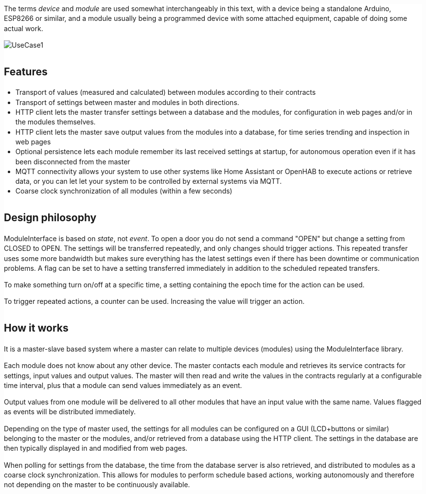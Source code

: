 The terms _device_ and _module_ are used somewhat interchangeably in this text, with a device being a standalone Arduino, ESP8266 or similar, and a module usually being a programmed device with some attached equipment, capable of doing some actual work.

![UseCase1](images/UseCase1.png)

## Features
- Transport of values (measured and calculated) between modules according to their contracts
- Transport of settings between master and modules in both directions.
- HTTP client lets the master transfer settings between a database and the modules, for configuration in web pages and/or in the modules themselves.
- HTTP client lets the master save output values from the modules into a database, for time series trending and inspection in web pages
- Optional persistence lets each module remember its last received settings at startup, for autonomous operation even if it has been disconnected from the master
- MQTT connectivity allows your system to use other systems like Home Assistant or OpenHAB to execute actions or retrieve data, or you can let let your system to be controlled by external systems via MQTT.
- Coarse clock synchronization of all modules (within a few seconds)

## Design philosophy

ModuleInterface is based on _state_, not _event_. To open a door you do not send a command "OPEN" but change a setting from CLOSED to OPEN. The settings will be transferred repeatedly, and only changes should trigger actions. This repeated transfer uses some more bandwidth but makes sure everything has the latest settings even if there has been downtime or communication problems. A flag can be set to have a setting transferred immediately in addition to the scheduled repeated transfers.

To make something turn on/off at a specific time, a setting containing the epoch time for the action can be used.

To trigger repeated actions, a counter can be used. Increasing the value will trigger an action.

## How it works
It is a master-slave based system where a master can relate to multiple devices (modules) using the ModuleInterface library.

Each module does not know about any other device. The master contacts each module and retrieves its service contracts for settings, input values and output values. The master will then read and write the values in the contracts regularly at a configurable time interval, plus that a module can send values immediately as an event.

Output values from one module will be delivered to all other modules that have an input value with the same name. Values flagged as events will be distributed immediately.

Depending on the type of master used, the settings for all modules can be configured on a GUI (LCD+buttons or similar) belonging to the master or the modules, and/or retrieved from a database using the HTTP client. The settings in the database are then typically displayed in and modified from web pages.

When polling for settings from the database, the time from the database server is also retrieved, and distributed to modules as a coarse clock synchronization. This allows for modules to perform schedule based actions, working autonomously and therefore not depending on the master to be continuously available.

